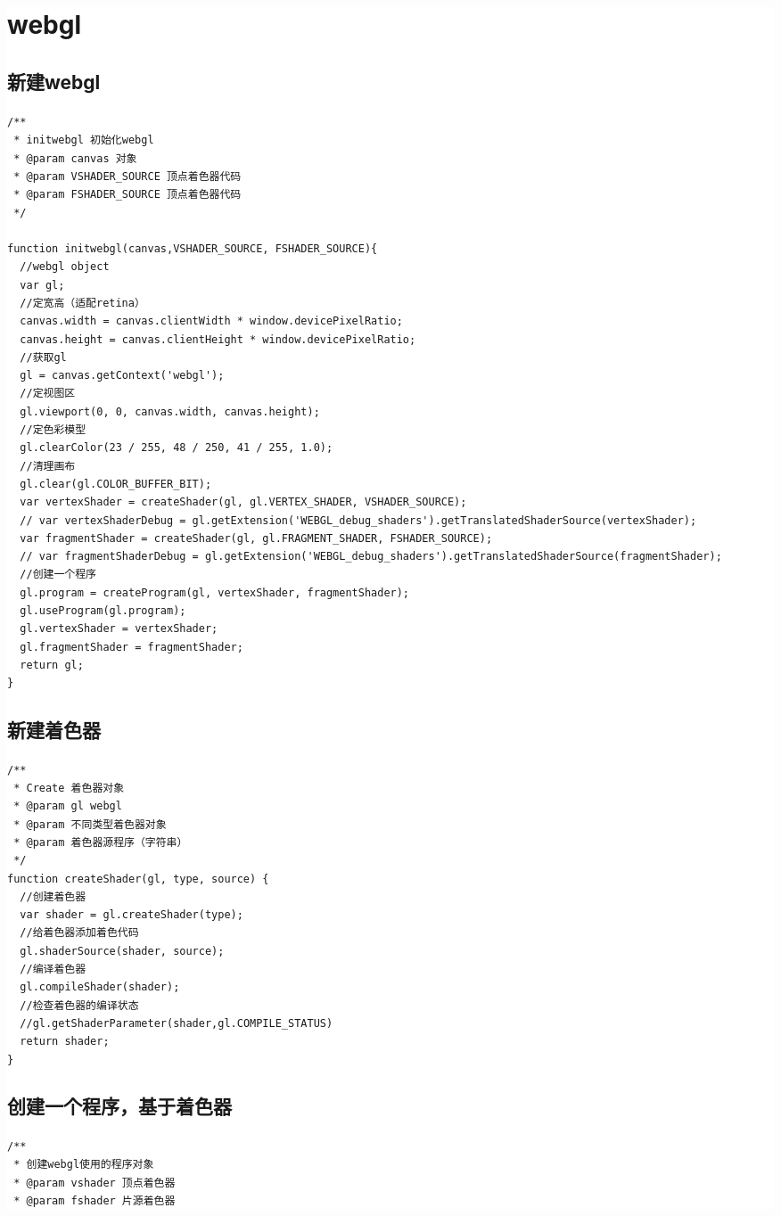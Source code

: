 # webgl
## 新建webgl
    /**
     * initwebgl 初始化webgl
     * @param canvas 对象
     * @param VSHADER_SOURCE 顶点着色器代码
     * @param FSHADER_SOURCE 顶点着色器代码
     */
    
    function initwebgl(canvas,VSHADER_SOURCE, FSHADER_SOURCE){
      //webgl object
      var gl; 
      //定宽高（适配retina）
      canvas.width = canvas.clientWidth * window.devicePixelRatio;
      canvas.height = canvas.clientHeight * window.devicePixelRatio;
      //获取gl
      gl = canvas.getContext('webgl');
      //定视图区
      gl.viewport(0, 0, canvas.width, canvas.height);
      //定色彩模型
      gl.clearColor(23 / 255, 48 / 250, 41 / 255, 1.0);
      //清理画布
      gl.clear(gl.COLOR_BUFFER_BIT);
      var vertexShader = createShader(gl, gl.VERTEX_SHADER, VSHADER_SOURCE);
      // var vertexShaderDebug = gl.getExtension('WEBGL_debug_shaders').getTranslatedShaderSource(vertexShader);
      var fragmentShader = createShader(gl, gl.FRAGMENT_SHADER, FSHADER_SOURCE);
      // var fragmentShaderDebug = gl.getExtension('WEBGL_debug_shaders').getTranslatedShaderSource(fragmentShader);
      //创建一个程序
      gl.program = createProgram(gl, vertexShader, fragmentShader);
      gl.useProgram(gl.program);
      gl.vertexShader = vertexShader;
      gl.fragmentShader = fragmentShader;
      return gl;
    }
## 新建着色器
    /**
     * Create 着色器对象
     * @param gl webgl
     * @param 不同类型着色器对象
     * @param 着色器源程序（字符串）
     */
    function createShader(gl, type, source) {
      //创建着色器
      var shader = gl.createShader(type);
      //给着色器添加着色代码
      gl.shaderSource(shader, source);
      //编译着色器
      gl.compileShader(shader);
      //检查着色器的编译状态
      //gl.getShaderParameter(shader,gl.COMPILE_STATUS)
      return shader;
    }
## 创建一个程序，基于着色器
    /**
     * 创建webgl使用的程序对象
     * @param vshader 顶点着色器
     * @param fshader 片源着色器
